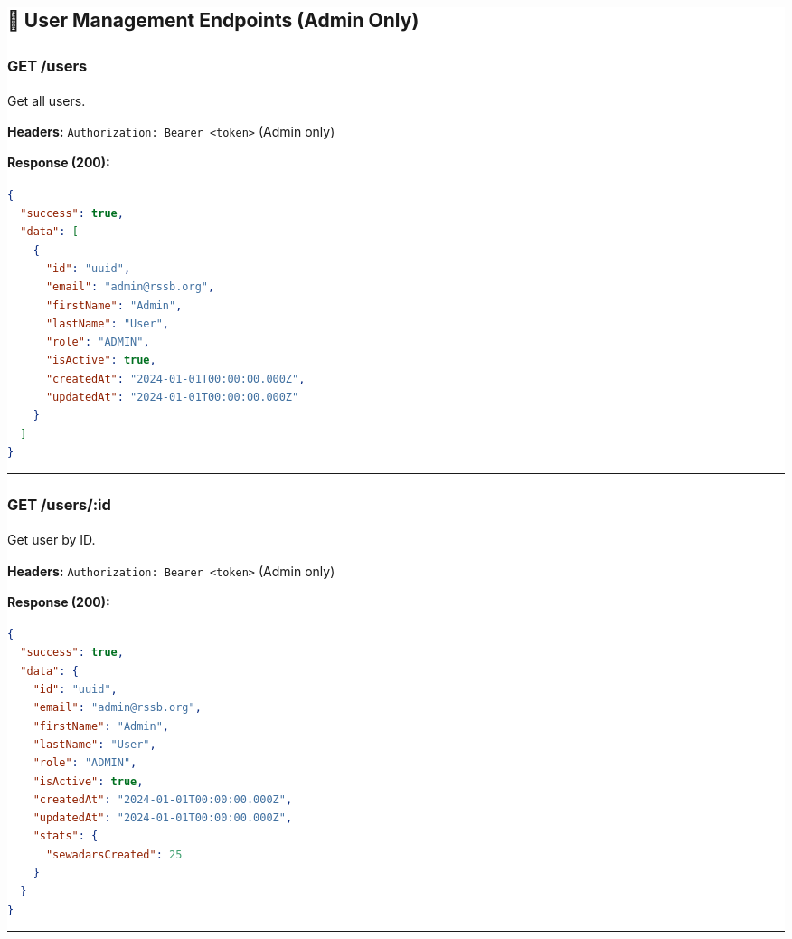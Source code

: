 
## 👤 User Management Endpoints (Admin Only)

### GET /users
Get all users.

**Headers:** `Authorization: Bearer <token>` (Admin only)

**Response (200):**
```json
{
  "success": true,
  "data": [
    {
      "id": "uuid",
      "email": "admin@rssb.org",
      "firstName": "Admin",
      "lastName": "User",
      "role": "ADMIN",
      "isActive": true,
      "createdAt": "2024-01-01T00:00:00.000Z",
      "updatedAt": "2024-01-01T00:00:00.000Z"
    }
  ]
}
```

---

### GET /users/:id
Get user by ID.

**Headers:** `Authorization: Bearer <token>` (Admin only)

**Response (200):**
```json
{
  "success": true,
  "data": {
    "id": "uuid",
    "email": "admin@rssb.org",
    "firstName": "Admin",
    "lastName": "User",
    "role": "ADMIN",
    "isActive": true,
    "createdAt": "2024-01-01T00:00:00.000Z",
    "updatedAt": "2024-01-01T00:00:00.000Z",
    "stats": {
      "sewadarsCreated": 25
    }
  }
}
```

---